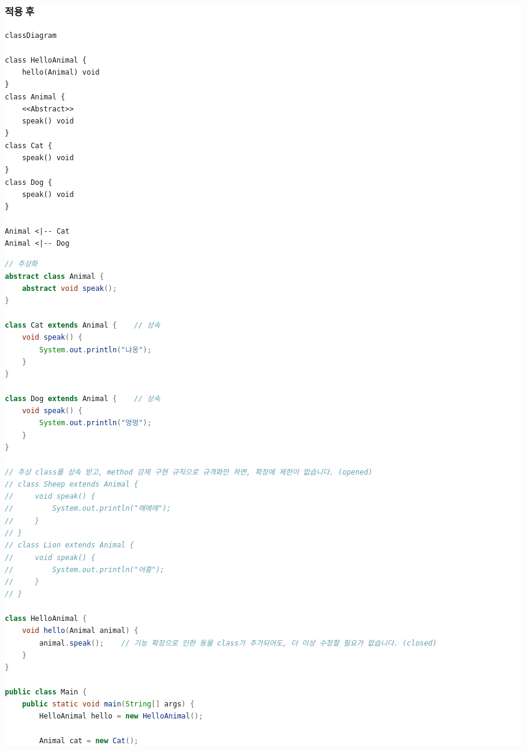 
### 적용 후

```mermaid
classDiagram

class HelloAnimal {
    hello(Animal) void
}
class Animal {
    <<Abstract>>
    speak() void
}
class Cat {
    speak() void
}
class Dog {
    speak() void
}

Animal <|-- Cat
Animal <|-- Dog
```

```java
// 추상화
abstract class Animal {
    abstract void speak();
}

class Cat extends Animal {    // 상속
    void speak() {
        System.out.println("냐옹");
    }
}

class Dog extends Animal {    // 상속
    void speak() {
        System.out.println("멍멍");
    }
}

// 추상 class를 상속 받고, method 강제 구현 규칙으로 규격화만 하면, 확장에 제한이 없습니다. (opened)
// class Sheep extends Animal {
//     void speak() {
//         System.out.println("매에에");
//     }
// }
// class Lion extends Animal {
//     void speak() {
//         System.out.println("어흥");
//     }
// }

class HelloAnimal {
    void hello(Animal animal) {
        animal.speak();    // 기능 확장으로 인한 동물 class가 추가되어도, 더 이상 수정할 필요가 없습니다. (closed)
    }
}

public class Main {
    public static void main(String[] args) {
        HelloAnimal hello = new HelloAnimal();

        Animal cat = new Cat();
```